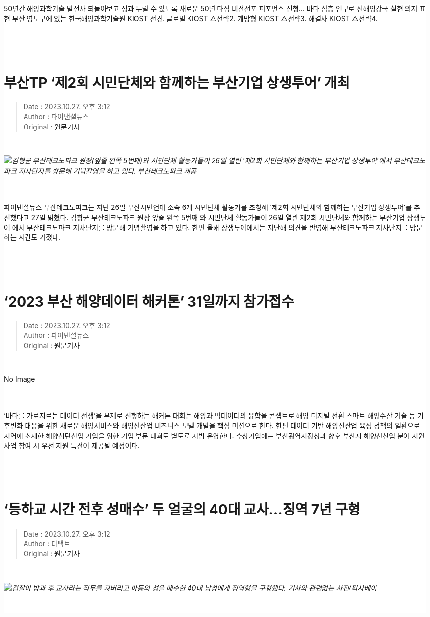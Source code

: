 50년간 해양과학기술 발전사 되돌아보고 성과 누릴 수 있도록 새로운 50년 다짐 비전선포 퍼포먼스 진행… 바다 심층 연구로 신해양강국 실현 의지 표현 부산 영도구에 있는 한국해양과학기술원 KIOST 전경.
글로벌 KIOST △전략2.
개방형 KIOST △전략3.
해결사 KIOST △전략4.  
<br/><br/><br/>  

  
# 부산TP ‘제2회 시민단체와 함께하는 부산기업 상생투어’ 개최  
  
> Date : 2023.10.27. 오후 3:12  
> Author : 파이낸셜뉴스  
> Original : [원문기사](https://n.news.naver.com/mnews/article/014/0005092236?sid=102)  
<br/>  
  
<img src="https://imgnews.pstatic.net/image/014/2023/10/27/0005092236_001_20231027151209710.JPG?type=w647" id="img1"></img><em class="img_desc">김형균 부산테크노파크 원장(앞줄 왼쪽 5번째)와 시민단체 활동가들이 26일 열린 '제2회 시민단체와 함께하는 부산기업 상생투어'에서 부산테크노파크 지사단지를 방문해 기념촬영을 하고 있다. 부산테크노파크 제공</em>  
<br/><br/>  
  
파이낸셜뉴스 부산테크노파크는 지난 26일 부산시민연대 소속 6개 시민단체 활동가를 초청해 ‘제2회 시민단체와 함께하는 부산기업 상생투어’를 추진했다고 27일 밝혔다.
김형균 부산테크노파크 원장 앞줄 왼쪽 5번째 와 시민단체 활동가들이 26일 열린 제2회 시민단체와 함께하는 부산기업 상생투어 에서 부산테크노파크 지사단지를 방문해 기념촬영을 하고 있다.
한편 올해 상생투어에서는 지난해 의견을 반영해 부산테크노파크 지사단지를 방문하는 시간도 가졌다.  
<br/><br/><br/>  

  
# ‘2023 부산 해양데이터 해커톤’ 31일까지 참가접수  
  
> Date : 2023.10.27. 오후 3:12  
> Author : 파이낸셜뉴스  
> Original : [원문기사](https://n.news.naver.com/mnews/article/014/0005092235?sid=102)  
<br/>  
  
No Image  
<br/><br/>  
  
‘바다를 가로지르는 데이터 전쟁’을 부제로 진행하는 해커톤 대회는 해양과 빅데이터의 융합을 콘셉트로 해양 디지털 전환 스마트 해양수산 기술 등 기후변화 대응을 위한 새로운 해양서비스와 해양신산업 비즈니스 모델 개발을 핵심 미션으로 한다.
한편 데이터 기반 해양신산업 육성 정책의 일환으로 지역에 소재한 해양첨단산업 기업을 위한 기업 부문 대회도 별도로 시범 운영한다.
수상기업에는 부산광역시장상과 향후 부산시 해양신산업 분야 지원사업 참여 시 우선 지원 특전이 제공될 예정이다.  
<br/><br/><br/>  

  
# ‘등하교 시간 전후 성매수’ 두 얼굴의 40대 교사…징역 7년 구형  
  
> Date : 2023.10.27. 오후 3:12  
> Author : 더팩트  
> Original : [원문기사](https://n.news.naver.com/mnews/article/629/0000245972?sid=102)  
<br/>  
  
<img src="https://imgnews.pstatic.net/image/629/2023/10/27/202390431698386717_20231027151203937.jpg?type=w647" id="img1"></img><em class="img_desc">검찰이 방과 후 교사라는 직무를 져버리고 아동의 성을 매수한 40대 남성에게 징역형을 구형했다. 기사와 관련없는 사진/픽사베이</em>  
<br/><br/>  
  